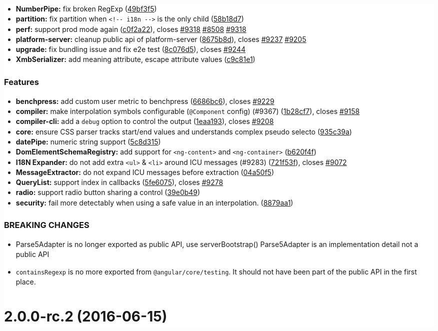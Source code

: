 * **NumberPipe:** fix broken RegExp ([49bf3f5](https://github.com/angular/angular/commit/49bf3f5))
* **partition:** fix partition when `<!-- i18n -->` is the only child ([58b18d7](https://github.com/angular/angular/commit/58b18d7))
* **perf:** support prod mode again ([c0f2a22](https://github.com/angular/angular/commit/c0f2a22)), closes [#9318](https://github.com/angular/angular/issues/9318) [#8508](https://github.com/angular/angular/issues/8508) [#9318](https://github.com/angular/angular/issues/9318)
* **platform-server:** cleanup public api of platform-server ([8675b8d](https://github.com/angular/angular/commit/8675b8d)), closes [#9237](https://github.com/angular/angular/issues/9237) [#9205](https://github.com/angular/angular/issues/9205)
* **upgrade:** fix bundling issue and fix e2e test ([8c076d5](https://github.com/angular/angular/commit/8c076d5)), closes [#9244](https://github.com/angular/angular/issues/9244)
* **XmbSerializer:** add meaning attribute, escape attribute values ([c9c81e1](https://github.com/angular/angular/commit/c9c81e1))

### Features

* **benchpress:** add custom user metric to benchpress ([6686bc6](https://github.com/angular/angular/commit/6686bc6)), closes [#9229](https://github.com/angular/angular/issues/9229)
* **compiler:** make interpolation symbols configurable (`@Component` config) (#9367) ([1b28cf7](https://github.com/angular/angular/commit/1b28cf7)), closes [#9158](https://github.com/angular/angular/issues/9158)
* **compiler-cli:** add a `debug` option to control the output ([1eaa193](https://github.com/angular/angular/commit/1eaa193)), closes [#9208](https://github.com/angular/angular/issues/9208)
* **core:** ensure CSS parser tracks start/end values and understands complex pseudo selecto ([935c39a](https://github.com/angular/angular/commit/935c39a))
* **datePipe:** numeric string support ([5c8d315](https://github.com/angular/angular/commit/5c8d315))
* **DomElementSchemaRegistry:** add support for `<ng-content>` and `<ng-container>` ([b620f4f](https://github.com/angular/angular/commit/b620f4f))
* **I18N Expander:** do not add extra `<ul>` & `<li>` around ICU messages (#9283) ([721f53f](https://github.com/angular/angular/commit/721f53f)), closes [#9072](https://github.com/angular/angular/issues/9072)
* **MessageExtractor:** do not expand ICU messages before extraction ([04a50f5](https://github.com/angular/angular/commit/04a50f5))
* **QueryList:** support index in callbacks ([5fe6075](https://github.com/angular/angular/commit/5fe6075)), closes [#9278](https://github.com/angular/angular/issues/9278)
* **radio:** support radio button sharing a control ([39e0b49](https://github.com/angular/angular/commit/39e0b49))
* **security:** fail more detectably when using a safe value in an interpolation. ([8879aa1](https://github.com/angular/angular/commit/8879aa1))


### BREAKING CHANGES

* Parse5Adapter is no longer exported as public API, use serverBootstrap()
Parse5Adapter is an implementation detail not a public API

* `containsRegexp` is no more exported from `@angular/core/testing`. It should not have been part of the public API in the first place.


<a name="2.0.0-rc.2"></a>
# 2.0.0-rc.2 (2016-06-15)

